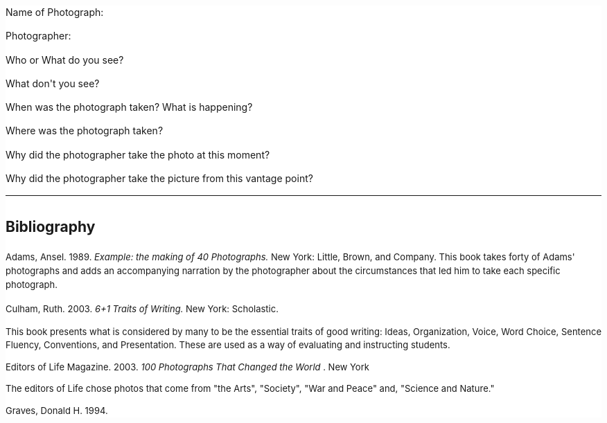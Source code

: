Name of Photograph:
</p>
<p>
Photographer:
</p>
<p>
Who or What do you see?
</p>
<p>
What don't you see?
</p>
<p>
When was the photograph taken? What is happening?
</p>
<p>
Where was the photograph taken?
</p>
<p>
Why did the photographer take the photo at this moment?
</p>
<p>
Why did the photographer take the picture from this vantage point?
<b>
</b>
</p>
<hr/>
<h2>
Bibliography
</h2>
<p>
<font size="-1">
Adams, Ansel. 1989.
<i>
Example: the making of 40 Photographs.
</i>
New York: Little, Brown, and Company. This book takes forty of Adams' photographs and adds an accompanying narration by the photographer about the circumstances that led him to take each specific photograph.
<p>
Culham, Ruth. 2003.
<i>
6+1 Traits of Writing.
</i>
New York: Scholastic.
</p>
<p>
This book presents what is considered by many to be the essential traits of good writing: Ideas, Organization, Voice, Word Choice, Sentence Fluency, Conventions, and Presentation. These are used as a way of evaluating and instructing students.
</p>
<p>
Editors of Life Magazine. 2003.
<i>
100 Photographs That Changed the World
</i>
. New York
</p>
<p>
The editors of Life chose photos that come from "the Arts", "Society", "War and Peace" and, "Science and Nature."
</p>
<p>
Graves, Donald H. 1994.
<i>